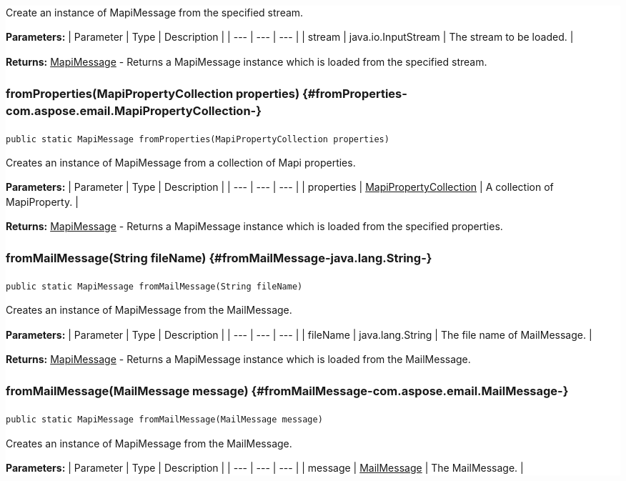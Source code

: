 
Create an instance of MapiMessage from the specified stream.

**Parameters:**
| Parameter | Type | Description |
| --- | --- | --- |
| stream | java.io.InputStream | The stream to be loaded. |

**Returns:**
[MapiMessage](../../com.aspose.email/mapimessage) - Returns a MapiMessage instance which is loaded from the specified stream.
### fromProperties(MapiPropertyCollection properties) {#fromProperties-com.aspose.email.MapiPropertyCollection-}
```
public static MapiMessage fromProperties(MapiPropertyCollection properties)
```


Creates an instance of MapiMessage from a collection of Mapi properties.

**Parameters:**
| Parameter | Type | Description |
| --- | --- | --- |
| properties | [MapiPropertyCollection](../../com.aspose.email/mapipropertycollection) | A collection of MapiProperty. |

**Returns:**
[MapiMessage](../../com.aspose.email/mapimessage) - Returns a MapiMessage instance which is loaded from the specified properties.
### fromMailMessage(String fileName) {#fromMailMessage-java.lang.String-}
```
public static MapiMessage fromMailMessage(String fileName)
```


Creates an instance of MapiMessage from the MailMessage.

**Parameters:**
| Parameter | Type | Description |
| --- | --- | --- |
| fileName | java.lang.String | The file name of MailMessage. |

**Returns:**
[MapiMessage](../../com.aspose.email/mapimessage) - Returns a MapiMessage instance which is loaded from the MailMessage.
### fromMailMessage(MailMessage message) {#fromMailMessage-com.aspose.email.MailMessage-}
```
public static MapiMessage fromMailMessage(MailMessage message)
```


Creates an instance of MapiMessage from the MailMessage.

**Parameters:**
| Parameter | Type | Description |
| --- | --- | --- |
| message | [MailMessage](../../com.aspose.email/mailmessage) | The MailMessage. |
